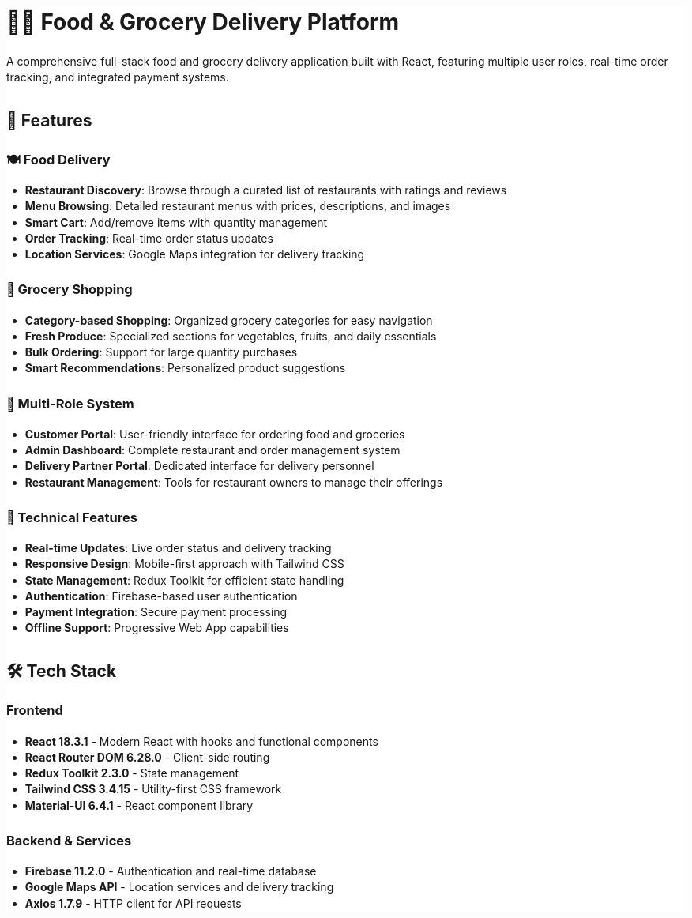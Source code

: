 # 🍔🛒 Food & Grocery Delivery Platform

A comprehensive full-stack food and grocery delivery application built with React, featuring multiple user roles, real-time order tracking, and integrated payment systems.

## 🌟 Features

### 🍽️ Food Delivery
- **Restaurant Discovery**: Browse through a curated list of restaurants with ratings and reviews
- **Menu Browsing**: Detailed restaurant menus with prices, descriptions, and images
- **Smart Cart**: Add/remove items with quantity management
- **Order Tracking**: Real-time order status updates
- **Location Services**: Google Maps integration for delivery tracking

### 🛒 Grocery Shopping
- **Category-based Shopping**: Organized grocery categories for easy navigation
- **Fresh Produce**: Specialized sections for vegetables, fruits, and daily essentials
- **Bulk Ordering**: Support for large quantity purchases
- **Smart Recommendations**: Personalized product suggestions

### 👥 Multi-Role System
- **Customer Portal**: User-friendly interface for ordering food and groceries
- **Admin Dashboard**: Complete restaurant and order management system
- **Delivery Partner Portal**: Dedicated interface for delivery personnel
- **Restaurant Management**: Tools for restaurant owners to manage their offerings

### 🔧 Technical Features
- **Real-time Updates**: Live order status and delivery tracking
- **Responsive Design**: Mobile-first approach with Tailwind CSS
- **State Management**: Redux Toolkit for efficient state handling
- **Authentication**: Firebase-based user authentication
- **Payment Integration**: Secure payment processing
- **Offline Support**: Progressive Web App capabilities

## 🛠️ Tech Stack

### Frontend
- **React 18.3.1** - Modern React with hooks and functional components
- **React Router DOM 6.28.0** - Client-side routing
- **Redux Toolkit 2.3.0** - State management
- **Tailwind CSS 3.4.15** - Utility-first CSS framework
- **Material-UI 6.4.1** - React component library

### Backend & Services
- **Firebase 11.2.0** - Authentication and real-time database
- **Google Maps API** - Location services and delivery tracking
- **Axios 1.7.9** - HTTP client for API requests
